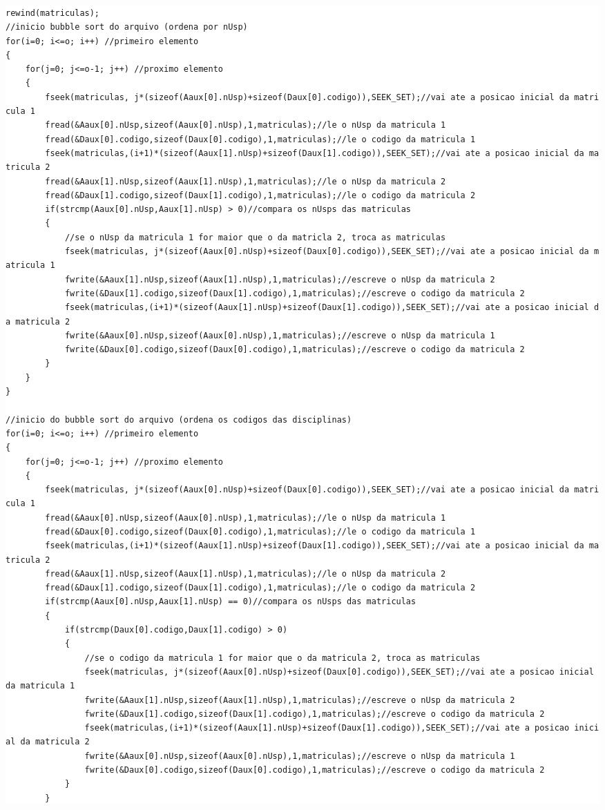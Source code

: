 ```
rewind(matriculas);
//inicio bubble sort do arquivo (ordena por nUsp)
for(i=0; i<=o; i++) //primeiro elemento
{
    for(j=0; j<=o-1; j++) //proximo elemento
    {
        fseek(matriculas, j*(sizeof(Aaux[0].nUsp)+sizeof(Daux[0].codigo)),SEEK_SET);//vai ate a posicao inicial da matricula 1
        fread(&Aaux[0].nUsp,sizeof(Aaux[0].nUsp),1,matriculas);//le o nUsp da matricula 1
        fread(&Daux[0].codigo,sizeof(Daux[0].codigo),1,matriculas);//le o codigo da matricula 1
        fseek(matriculas,(i+1)*(sizeof(Aaux[1].nUsp)+sizeof(Daux[1].codigo)),SEEK_SET);//vai ate a posicao inicial da matricula 2
        fread(&Aaux[1].nUsp,sizeof(Aaux[1].nUsp),1,matriculas);//le o nUsp da matricula 2
        fread(&Daux[1].codigo,sizeof(Daux[1].codigo),1,matriculas);//le o codigo da matricula 2
        if(strcmp(Aaux[0].nUsp,Aaux[1].nUsp) > 0)//compara os nUsps das matriculas
        {
            //se o nUsp da matricula 1 for maior que o da matricla 2, troca as matriculas
            fseek(matriculas, j*(sizeof(Aaux[0].nUsp)+sizeof(Daux[0].codigo)),SEEK_SET);//vai ate a posicao inicial da matricula 1
            fwrite(&Aaux[1].nUsp,sizeof(Aaux[1].nUsp),1,matriculas);//escreve o nUsp da matricula 2
            fwrite(&Daux[1].codigo,sizeof(Daux[1].codigo),1,matriculas);//escreve o codigo da matricula 2
            fseek(matriculas,(i+1)*(sizeof(Aaux[1].nUsp)+sizeof(Daux[1].codigo)),SEEK_SET);//vai ate a posicao inicial da matricula 2
            fwrite(&Aaux[0].nUsp,sizeof(Aaux[0].nUsp),1,matriculas);//escreve o nUsp da matricula 1
            fwrite(&Daux[0].codigo,sizeof(Daux[0].codigo),1,matriculas);//escreve o codigo da matricula 2
        }
    }
}

//inicio do bubble sort do arquivo (ordena os codigos das disciplinas)
for(i=0; i<=o; i++) //primeiro elemento
{
    for(j=0; j<=o-1; j++) //proximo elemento
    {
        fseek(matriculas, j*(sizeof(Aaux[0].nUsp)+sizeof(Daux[0].codigo)),SEEK_SET);//vai ate a posicao inicial da matricula 1
        fread(&Aaux[0].nUsp,sizeof(Aaux[0].nUsp),1,matriculas);//le o nUsp da matricula 1
        fread(&Daux[0].codigo,sizeof(Daux[0].codigo),1,matriculas);//le o codigo da matricula 1
        fseek(matriculas,(i+1)*(sizeof(Aaux[1].nUsp)+sizeof(Daux[1].codigo)),SEEK_SET);//vai ate a posicao inicial da matricula 2
        fread(&Aaux[1].nUsp,sizeof(Aaux[1].nUsp),1,matriculas);//le o nUsp da matricula 2
        fread(&Daux[1].codigo,sizeof(Daux[1].codigo),1,matriculas);//le o codigo da matricula 2
        if(strcmp(Aaux[0].nUsp,Aaux[1].nUsp) == 0)//compara os nUsps das matriculas
        {
            if(strcmp(Daux[0].codigo,Daux[1].codigo) > 0)
            {
                //se o codigo da matricula 1 for maior que o da matricula 2, troca as matriculas
                fseek(matriculas, j*(sizeof(Aaux[0].nUsp)+sizeof(Daux[0].codigo)),SEEK_SET);//vai ate a posicao inicial da matricula 1
                fwrite(&Aaux[1].nUsp,sizeof(Aaux[1].nUsp),1,matriculas);//escreve o nUsp da matricula 2
                fwrite(&Daux[1].codigo,sizeof(Daux[1].codigo),1,matriculas);//escreve o codigo da matricula 2
                fseek(matriculas,(i+1)*(sizeof(Aaux[1].nUsp)+sizeof(Daux[1].codigo)),SEEK_SET);//vai ate a posicao inicial da matricula 2
                fwrite(&Aaux[0].nUsp,sizeof(Aaux[0].nUsp),1,matriculas);//escreve o nUsp da matricula 1
                fwrite(&Daux[0].codigo,sizeof(Daux[0].codigo),1,matriculas);//escreve o codigo da matricula 2
            }
        }
```